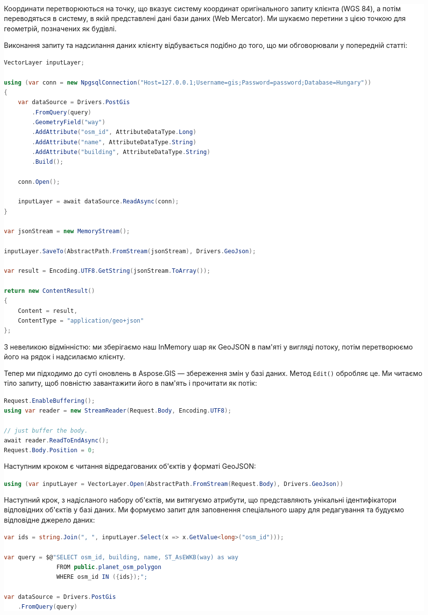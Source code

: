 Координати перетворюються на точку, що вказує систему координат оригінального запиту клієнта (WGS 84), а потім переводяться в систему, в якій представлені дані бази даних (Web Mercator). Ми шукаємо перетини з цією точкою для геометрій, позначених як будівлі.

Виконання запиту та надсилання даних клієнту відбувається подібно до того, що ми обговорювали у попередній статті:
```csharp
VectorLayer inputLayer;

using (var conn = new NpgsqlConnection("Host=127.0.0.1;Username=gis;Password=password;Database=Hungary"))
{
    var dataSource = Drivers.PostGis
        .FromQuery(query)
        .GeometryField("way")
        .AddAttribute("osm_id", AttributeDataType.Long)
        .AddAttribute("name", AttributeDataType.String)
        .AddAttribute("building", AttributeDataType.String)
        .Build();

    conn.Open();

    inputLayer = await dataSource.ReadAsync(conn);
}

var jsonStream = new MemoryStream();

inputLayer.SaveTo(AbstractPath.FromStream(jsonStream), Drivers.GeoJson);

var result = Encoding.UTF8.GetString(jsonStream.ToArray());

return new ContentResult()
{
    Content = result,
    ContentType = "application/geo+json"
};
```
З невеликою відмінністю: ми зберігаємо наш InMemory шар як GeoJSON в пам'яті у вигляді потоку, потім перетворюємо його на рядок і надсилаємо клієнту.

Тепер ми підходимо до суті оновлень в Aspose.GIS — збереження змін у базі даних. Метод `Edit()` обробляє це. Ми читаємо тіло запиту, щоб повністю завантажити його в пам'ять і прочитати як потік:
```csharp
Request.EnableBuffering();
using var reader = new StreamReader(Request.Body, Encoding.UTF8);

// just buffer the body.
await reader.ReadToEndAsync(); 
Request.Body.Position = 0;
```
Наступним кроком є читання відредагованих об'єктів у форматі GeoJSON:
```csharp
using (var inputLayer = VectorLayer.Open(AbstractPath.FromStream(Request.Body), Drivers.GeoJson))
```
Наступний крок, з надісланого набору об'єктів, ми витягуємо атрибути, що представляють унікальні ідентифікатори відповідних об'єктів у базі даних. Ми формуємо запит для заповнення спеціального шару для редагування та будуємо відповідне джерело даних:
```csharp
var ids = string.Join(", ", inputLayer.Select(x => x.GetValue<long>("osm_id")));

var query = $@"SELECT osm_id, building, name, ST_AsEWKB(way) as way
               FROM public.planet_osm_polygon
               WHERE osm_id IN ({ids});";

var dataSource = Drivers.PostGis
    .FromQuery(query)
```